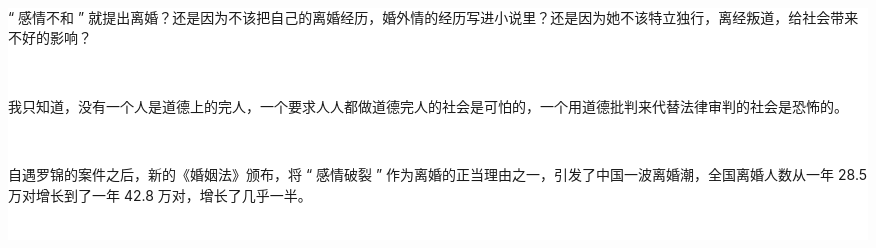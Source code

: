   <span class="s2">
   “
  </span>
  <span class="s1">
   感情不和
  </span>
  <span class="s2">
   ”
  </span>
  <span class="s1">
   就提出离婚？还是因为不该把自己的离婚经历，婚外情的经历写进小说里？还是因为她不该特立独行，离经叛道，给社会带来不好的影响？
  </span>
 </p>
 <p class="p1">
  <span class="s1">
  </span>
  <br/>
 </p>
 <p class="p2">
  <span class="s1">
   我只知道，没有一个人是道德上的完人，一个要求人人都做道德完人的社会是可怕的，一个用道德批判来代替法律审判的社会是恐怖的。
  </span>
 </p>
 <p class="p1">
  <span class="s1">
  </span>
  <br/>
 </p>
 <p class="p2">
  <span class="s1">
   自遇罗锦的案件之后，新的《婚姻法》颁布，将
  </span>
  <span class="s2">
   “
  </span>
  <span class="s1">
   感情破裂
  </span>
  <span class="s2">
   ”
  </span>
  <span class="s1">
   作为离婚的正当理由之一，引发了中国一波离婚潮，全国离婚人数从一年
  </span>
  <span class="s2">
   28.5
  </span>
  <span class="s1">
   万对增长到了一年
  </span>
  <span class="s2">
   42.8
  </span>
  <span class="s1">
   万对，增长了几乎一半。
  </span>
 </p>
 <p class="p1">
  <span class="s1">
  </span>
  <br/>
 </p>
 <p class="p2">
  <span class="s1">